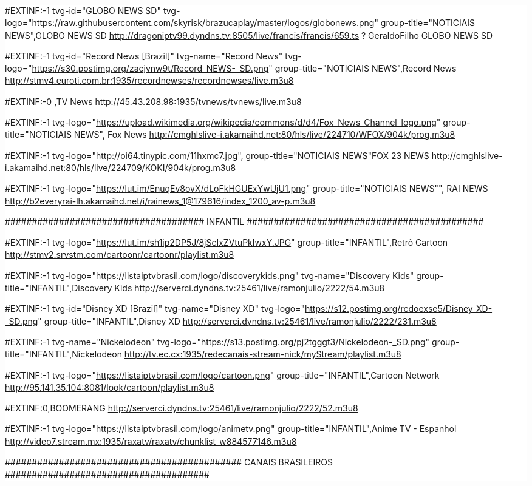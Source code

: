 #EXTINF:-1 tvg-id="GLOBO NEWS SD" tvg-logo="https://raw.githubusercontent.com/skyrisk/brazucaplay/master/logos/globonews.png" group-title="NOTICIAIS NEWS",GLOBO NEWS SD
http://dragoniptv99.dyndns.tv:8505/live/francis/francis/659.ts ? GeraldoFilho GLOBO NEWS SD


#EXTINF:-1 tvg-id="Record News [Brazil]" tvg-name="Record News" tvg-logo="https://s30.postimg.org/zacjvnw9t/Record_NEWS-_SD.png" group-title="NOTICIAIS NEWS",Record News
http://stmv4.euroti.com.br:1935/recordnewses/recordnewses/live.m3u8

#EXTINF:-0 ,TV News 
http://45.43.208.98:1935/tvnews/tvnews/live.m3u8

#EXTINF:-1 tvg-logo="https://upload.wikimedia.org/wikipedia/commons/d/d4/Fox_News_Channel_logo.png" group-title="NOTICIAIS NEWS", Fox News
http://cmghlslive-i.akamaihd.net:80/hls/live/224710/WFOX/904k/prog.m3u8

#EXTINF:-1 tvg-logo="http://oi64.tinypic.com/11hxmc7.jpg", group-title="NOTICIAIS NEWS"FOX 23 NEWS 
http://cmghlslive-i.akamaihd.net:80/hls/live/224709/KOKI/904k/prog.m3u8

#EXTINF:-1 tvg-logo="https://lut.im/EnuqEv8ovX/dLoFkHGUExYwUjU1.png" group-title="NOTICIAIS NEWS"", RAI NEWS 
http://b2everyrai-lh.akamaihd.net/i/rainews_1@179616/index_1200_av-p.m3u8




##################################### INFANTIL ############################################



#EXTINF:-1 tvg-logo="https://lut.im/sh1ip2DP5J/8jScIxZVtuPkIwxY.JPG" group-title="INFANTIL",Retrô Cartoon
http://stmv2.srvstm.com/cartoonr/cartoonr/playlist.m3u8

#EXTINF:-1 tvg-logo="https://listaiptvbrasil.com/logo/discoverykids.png" tvg-name="Discovery Kids"  group-title="INFANTIL",Discovery Kids
http://serverci.dyndns.tv:25461/live/ramonjulio/2222/54.m3u8

#EXTINF:-1 tvg-id="Disney XD [Brazil]" tvg-name="Disney XD" tvg-logo="https://s12.postimg.org/rcdoexse5/Disney_XD-_SD.png" group-title="INFANTIL",Disney XD
http://serverci.dyndns.tv:25461/live/ramonjulio/2222/231.m3u8

#EXTINF:-1 tvg-name="Nickelodeon" tvg-logo="https://s13.postimg.org/pj2tgggt3/Nickelodeon-_SD.png" group-title="INFANTIL",Nickelodeon
http://tv.ec.cx:1935/redecanais-stream-nick/myStream/playlist.m3u8

#EXTINF:-1 tvg-logo="https://listaiptvbrasil.com/logo/cartoon.png" group-title="INFANTIL",Cartoon Network
http://95.141.35.104:8081/look/cartoon/playlist.m3u8

#EXTINF:0,BOOMERANG
http://serverci.dyndns.tv:25461/live/ramonjulio/2222/52.m3u8

#EXTINF:-1 tvg-logo="https://listaiptvbrasil.com/logo/animetv.png" group-title="INFANTIL",Anime TV - Espanhol
http://video7.stream.mx:1935/raxatv/raxatv/chunklist_w884577146.m3u8





############################################ CANAIS BRASILEIROS ######################################
